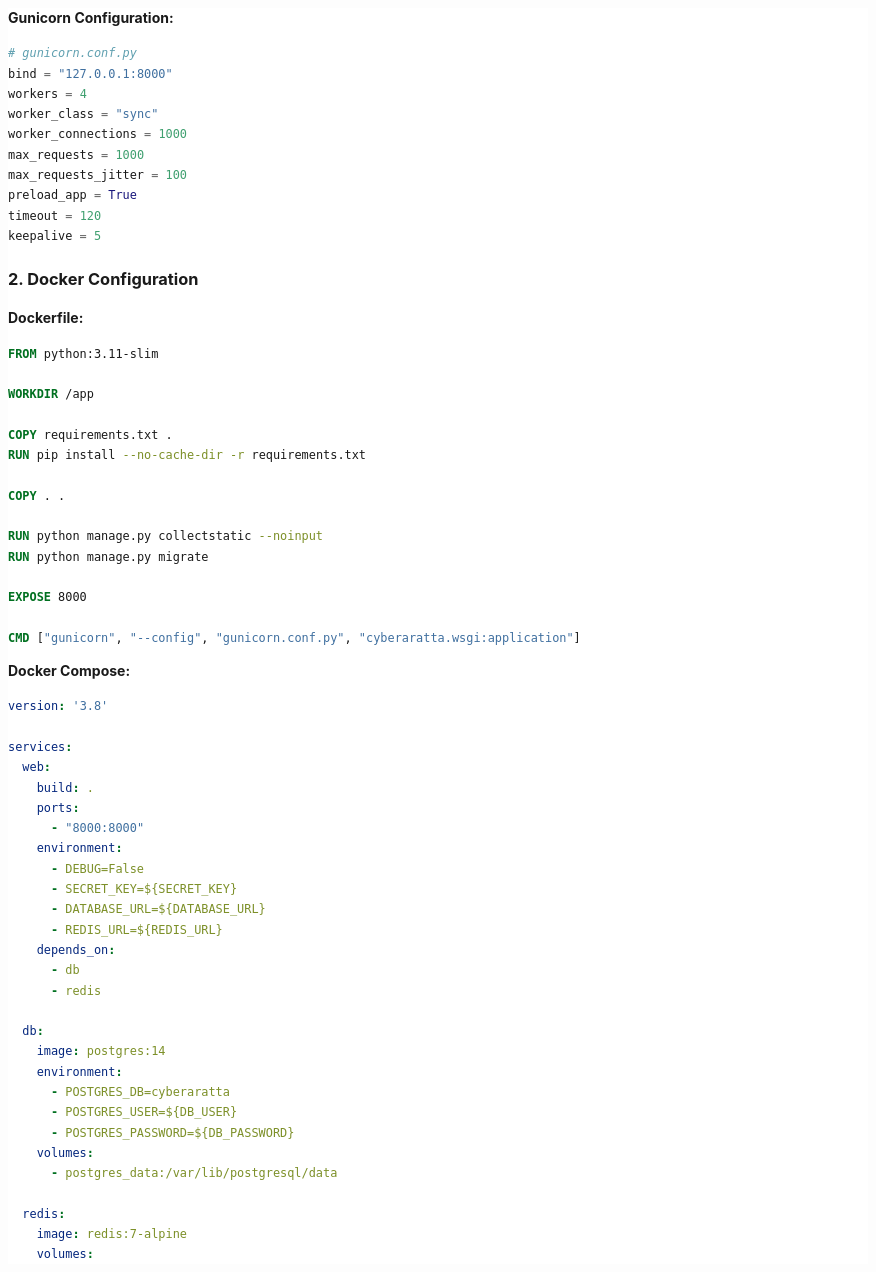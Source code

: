 **Gunicorn Configuration:**
```python
# gunicorn.conf.py
bind = "127.0.0.1:8000"
workers = 4
worker_class = "sync"
worker_connections = 1000
max_requests = 1000
max_requests_jitter = 100
preload_app = True
timeout = 120
keepalive = 5
```

### 2. **Docker Configuration**

**Dockerfile:**
```dockerfile
FROM python:3.11-slim

WORKDIR /app

COPY requirements.txt .
RUN pip install --no-cache-dir -r requirements.txt

COPY . .

RUN python manage.py collectstatic --noinput
RUN python manage.py migrate

EXPOSE 8000

CMD ["gunicorn", "--config", "gunicorn.conf.py", "cyberaratta.wsgi:application"]
```

**Docker Compose:**
```yaml
version: '3.8'

services:
  web:
    build: .
    ports:
      - "8000:8000"
    environment:
      - DEBUG=False
      - SECRET_KEY=${SECRET_KEY}
      - DATABASE_URL=${DATABASE_URL}
      - REDIS_URL=${REDIS_URL}
    depends_on:
      - db
      - redis

  db:
    image: postgres:14
    environment:
      - POSTGRES_DB=cyberaratta
      - POSTGRES_USER=${DB_USER}
      - POSTGRES_PASSWORD=${DB_PASSWORD}
    volumes:
      - postgres_data:/var/lib/postgresql/data

  redis:
    image: redis:7-alpine
    volumes:
```